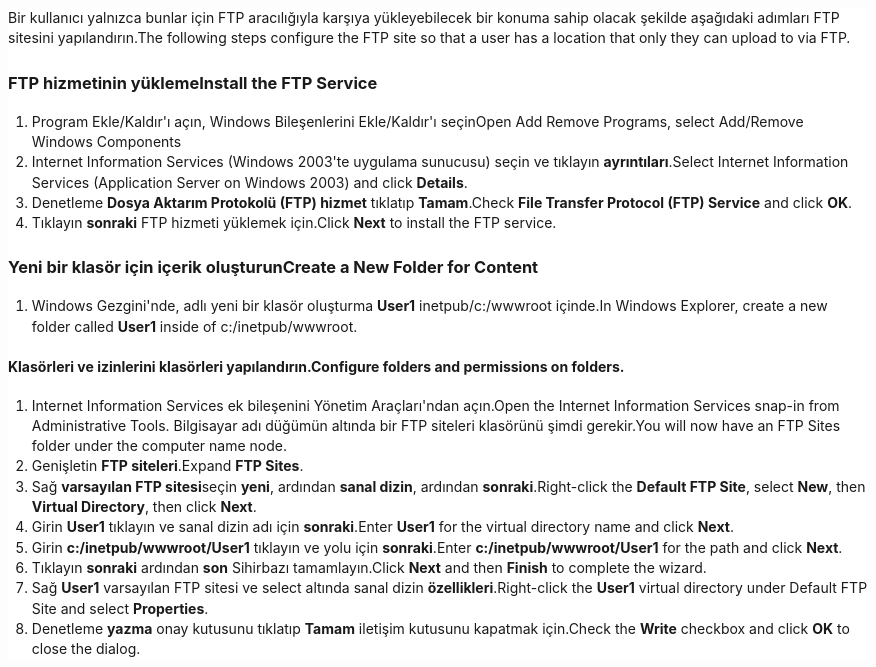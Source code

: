 <span data-ttu-id="bf2a7-193">Bir kullanıcı yalnızca bunlar için FTP aracılığıyla karşıya yükleyebilecek bir konuma sahip olacak şekilde aşağıdaki adımları FTP sitesini yapılandırın.</span><span class="sxs-lookup"><span data-stu-id="bf2a7-193">The following steps configure the FTP site so that a user has a location that only they can upload to via FTP.</span></span>

### <a name="install-the-ftp-service"></a><span data-ttu-id="bf2a7-194">FTP hizmetinin yükleme</span><span class="sxs-lookup"><span data-stu-id="bf2a7-194">Install the FTP Service</span></span>

1. <span data-ttu-id="bf2a7-195">Program Ekle/Kaldır'ı açın, Windows Bileşenlerini Ekle/Kaldır'ı seçin</span><span class="sxs-lookup"><span data-stu-id="bf2a7-195">Open Add Remove Programs, select Add/Remove Windows Components</span></span>
2. <span data-ttu-id="bf2a7-196">Internet Information Services (Windows 2003'te uygulama sunucusu) seçin ve tıklayın **ayrıntıları**.</span><span class="sxs-lookup"><span data-stu-id="bf2a7-196">Select Internet Information Services (Application Server on Windows 2003) and click **Details**.</span></span>
3. <span data-ttu-id="bf2a7-197">Denetleme **Dosya Aktarım Protokolü (FTP) hizmet** tıklatıp **Tamam**.</span><span class="sxs-lookup"><span data-stu-id="bf2a7-197">Check **File Transfer Protocol (FTP) Service** and click **OK**.</span></span>
4. <span data-ttu-id="bf2a7-198">Tıklayın **sonraki** FTP hizmeti yüklemek için.</span><span class="sxs-lookup"><span data-stu-id="bf2a7-198">Click **Next** to install the FTP service.</span></span>

### <a name="create-a-new-folder-for-content"></a><span data-ttu-id="bf2a7-199">Yeni bir klasör için içerik oluşturun</span><span class="sxs-lookup"><span data-stu-id="bf2a7-199">Create a New Folder for Content</span></span>

1. <span data-ttu-id="bf2a7-200">Windows Gezgini'nde, adlı yeni bir klasör oluşturma **User1** inetpub/c:/wwwroot içinde.</span><span class="sxs-lookup"><span data-stu-id="bf2a7-200">In Windows Explorer, create a new folder called **User1** inside of c:/inetpub/wwwroot.</span></span>

#### <a name="configure-folders-and-permissions-on-folders"></a><span data-ttu-id="bf2a7-201">Klasörleri ve izinlerini klasörleri yapılandırın.</span><span class="sxs-lookup"><span data-stu-id="bf2a7-201">Configure folders and permissions on folders.</span></span>

1. <span data-ttu-id="bf2a7-202">Internet Information Services ek bileşenini Yönetim Araçları'ndan açın.</span><span class="sxs-lookup"><span data-stu-id="bf2a7-202">Open the Internet Information Services snap-in from Administrative Tools.</span></span> <span data-ttu-id="bf2a7-203">Bilgisayar adı düğümün altında bir FTP siteleri klasörünü şimdi gerekir.</span><span class="sxs-lookup"><span data-stu-id="bf2a7-203">You will now have an FTP Sites folder under the computer name node.</span></span>
2. <span data-ttu-id="bf2a7-204">Genişletin **FTP siteleri**.</span><span class="sxs-lookup"><span data-stu-id="bf2a7-204">Expand **FTP Sites**.</span></span>
3. <span data-ttu-id="bf2a7-205">Sağ **varsayılan FTP sitesi**seçin **yeni**, ardından **sanal dizin**, ardından **sonraki**.</span><span class="sxs-lookup"><span data-stu-id="bf2a7-205">Right-click the **Default FTP Site**, select **New**, then **Virtual Directory**, then click **Next**.</span></span>
4. <span data-ttu-id="bf2a7-206">Girin **User1** tıklayın ve sanal dizin adı için **sonraki**.</span><span class="sxs-lookup"><span data-stu-id="bf2a7-206">Enter **User1** for the virtual directory name and click **Next**.</span></span>
5. <span data-ttu-id="bf2a7-207">Girin **c:/inetpub/wwwroot/User1** tıklayın ve yolu için **sonraki**.</span><span class="sxs-lookup"><span data-stu-id="bf2a7-207">Enter **c:/inetpub/wwwroot/User1** for the path and click **Next**.</span></span>
6. <span data-ttu-id="bf2a7-208">Tıklayın **sonraki** ardından **son** Sihirbazı tamamlayın.</span><span class="sxs-lookup"><span data-stu-id="bf2a7-208">Click **Next** and then **Finish** to complete the wizard.</span></span>
7. <span data-ttu-id="bf2a7-209">Sağ **User1** varsayılan FTP sitesi ve select altında sanal dizin **özellikleri**.</span><span class="sxs-lookup"><span data-stu-id="bf2a7-209">Right-click the **User1** virtual directory under Default FTP Site and select **Properties**.</span></span>
8. <span data-ttu-id="bf2a7-210">Denetleme **yazma** onay kutusunu tıklatıp **Tamam** iletişim kutusunu kapatmak için.</span><span class="sxs-lookup"><span data-stu-id="bf2a7-210">Check the **Write** checkbox and click **OK** to close the dialog.</span></span>